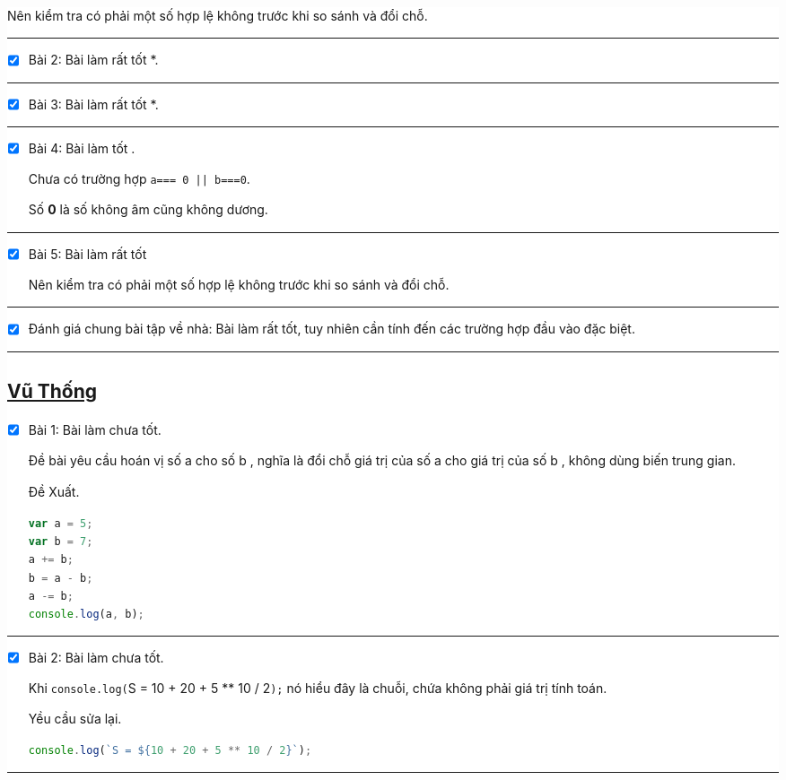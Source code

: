   Nên kiểm tra có phải một số hợp lệ không trước khi so sánh và đổi chỗ.

---

- [x] Bài 2: Bài làm rất tốt \*.

---

- [x] Bài 3: Bài làm rất tốt \*.

---

- [x] Bài 4: Bài làm tốt .

  Chưa có trường hợp `a=== 0 || b===0`.

  Số **0** là số không âm cũng không dương.

---

- [x] Bài 5: Bài làm rất tốt

  Nên kiểm tra có phải một số hợp lệ không trước khi so sánh và đổi chỗ.

---

- [x] Đánh giá chung bài tập về nhà: Bài làm rất tốt, tuy nhiên cần tính đến các trường hợp đầu vào đặc biệt.

---

## [Vũ Thống](https://github.com/pencilbsp/f8_offline/tree/main/BTVN/btvn_buoi_16)

- [x] Bài 1: Bài làm chưa tốt.

  Đề bài yêu cầu hoán vị số a cho số b , nghĩa là đổi chỗ giá trị của số a cho giá trị của số b , không dùng biến trung gian.

  Đề Xuất.

  ```javascript
  var a = 5;
  var b = 7;
  a += b;
  b = a - b;
  a -= b;
  console.log(a, b);
  ```

---

- [x] Bài 2: Bài làm chưa tốt.

  Khi `console.log(`S = 10 + 20 + 5 \*\* 10 / 2`);` nó hiểu đây là chuỗi, chứa không phải giá trị tính toán.

  Yều cầu sửa lại.

  ```javascript
  console.log(`S = ${10 + 20 + 5 ** 10 / 2}`);
  ```

---